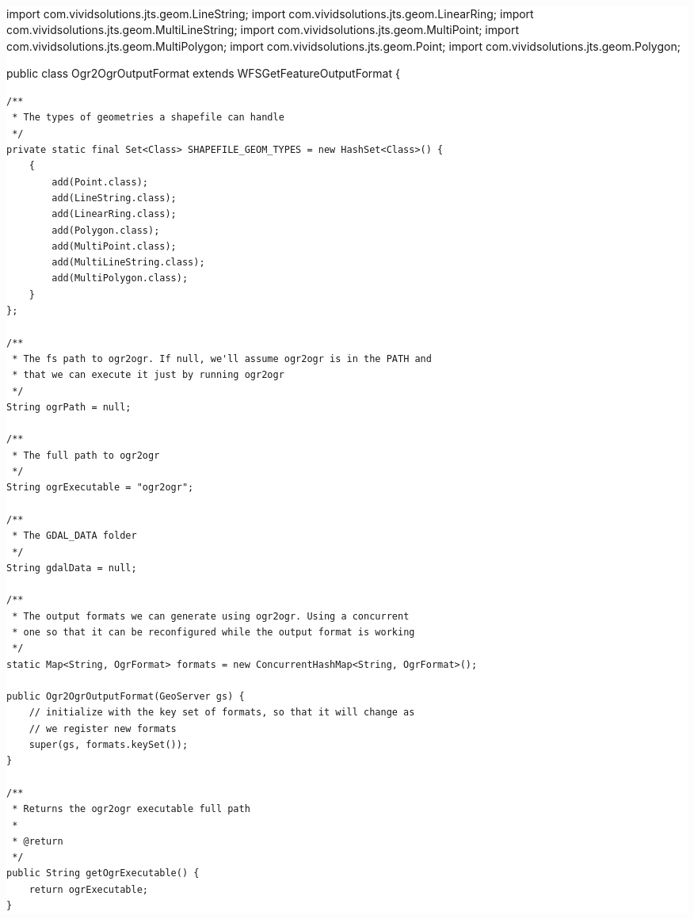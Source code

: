 import com.vividsolutions.jts.geom.LineString;
import com.vividsolutions.jts.geom.LinearRing;
import com.vividsolutions.jts.geom.MultiLineString;
import com.vividsolutions.jts.geom.MultiPoint;
import com.vividsolutions.jts.geom.MultiPolygon;
import com.vividsolutions.jts.geom.Point;
import com.vividsolutions.jts.geom.Polygon;

public class Ogr2OgrOutputFormat extends WFSGetFeatureOutputFormat {
    
    /**
     * The types of geometries a shapefile can handle
     */
    private static final Set<Class> SHAPEFILE_GEOM_TYPES = new HashSet<Class>() {
        {
            add(Point.class);
            add(LineString.class);
            add(LinearRing.class);
            add(Polygon.class);
            add(MultiPoint.class);
            add(MultiLineString.class);
            add(MultiPolygon.class);
        }
    };
    
    /**
     * The fs path to ogr2ogr. If null, we'll assume ogr2ogr is in the PATH and
     * that we can execute it just by running ogr2ogr
     */
    String ogrPath = null;

    /**
     * The full path to ogr2ogr
     */
    String ogrExecutable = "ogr2ogr";
    
    /**
     * The GDAL_DATA folder
     */
    String gdalData = null;

    /**
     * The output formats we can generate using ogr2ogr. Using a concurrent
     * one so that it can be reconfigured while the output format is working
     */
    static Map<String, OgrFormat> formats = new ConcurrentHashMap<String, OgrFormat>();

    public Ogr2OgrOutputFormat(GeoServer gs) {
        // initialize with the key set of formats, so that it will change as
        // we register new formats
        super(gs, formats.keySet());
    }

    /**
     * Returns the ogr2ogr executable full path
     * 
     * @return
     */
    public String getOgrExecutable() {
        return ogrExecutable;
    }
